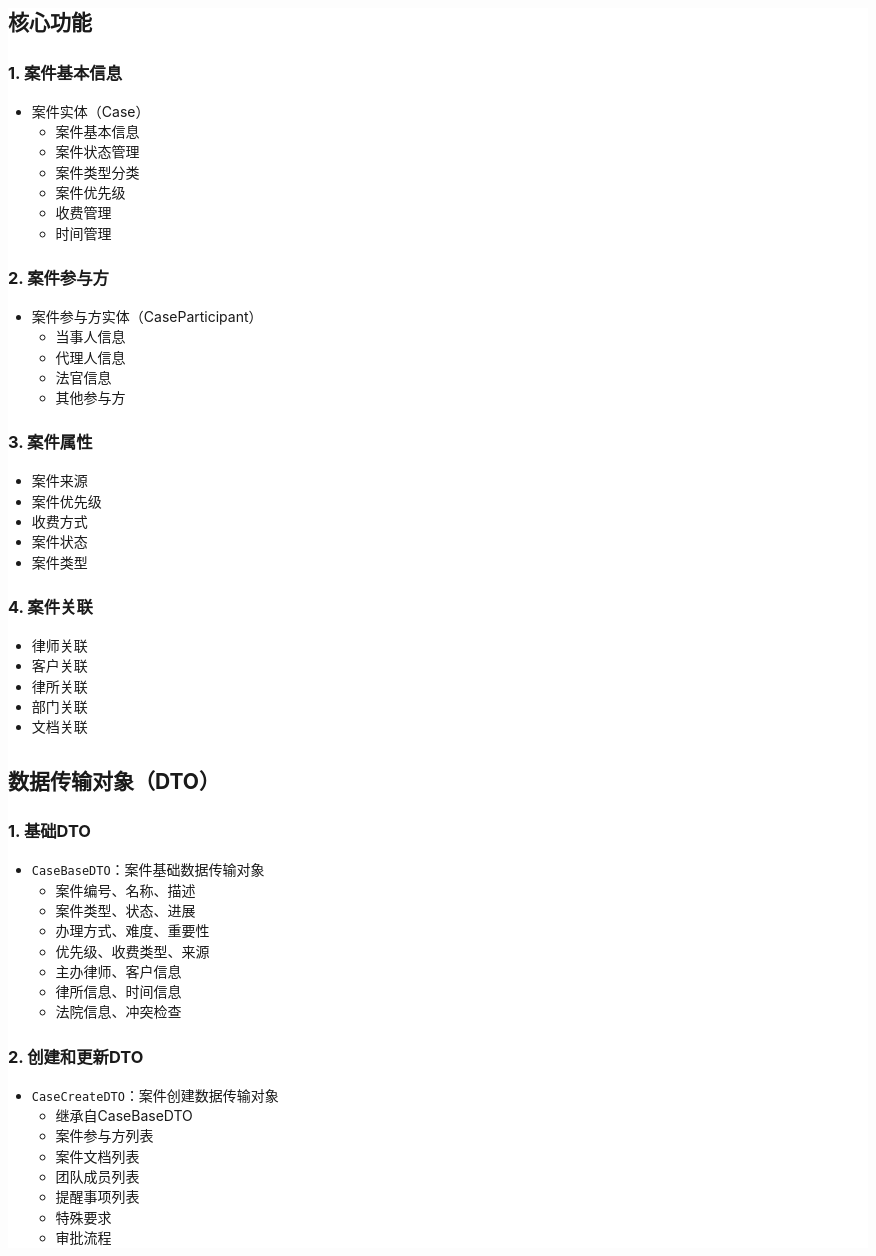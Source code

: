 ## 核心功能

### 1. 案件基本信息
- 案件实体（Case）
  - 案件基本信息
  - 案件状态管理
  - 案件类型分类
  - 案件优先级
  - 收费管理
  - 时间管理

### 2. 案件参与方
- 案件参与方实体（CaseParticipant）
  - 当事人信息
  - 代理人信息
  - 法官信息
  - 其他参与方

### 3. 案件属性
- 案件来源
- 案件优先级
- 收费方式
- 案件状态
- 案件类型

### 4. 案件关联
- 律师关联
- 客户关联
- 律所关联
- 部门关联
- 文档关联

## 数据传输对象（DTO）

### 1. 基础DTO
- `CaseBaseDTO`：案件基础数据传输对象
  - 案件编号、名称、描述
  - 案件类型、状态、进展
  - 办理方式、难度、重要性
  - 优先级、收费类型、来源
  - 主办律师、客户信息
  - 律所信息、时间信息
  - 法院信息、冲突检查

### 2. 创建和更新DTO
- `CaseCreateDTO`：案件创建数据传输对象
  - 继承自CaseBaseDTO
  - 案件参与方列表
  - 案件文档列表
  - 团队成员列表
  - 提醒事项列表
  - 特殊要求
  - 审批流程
